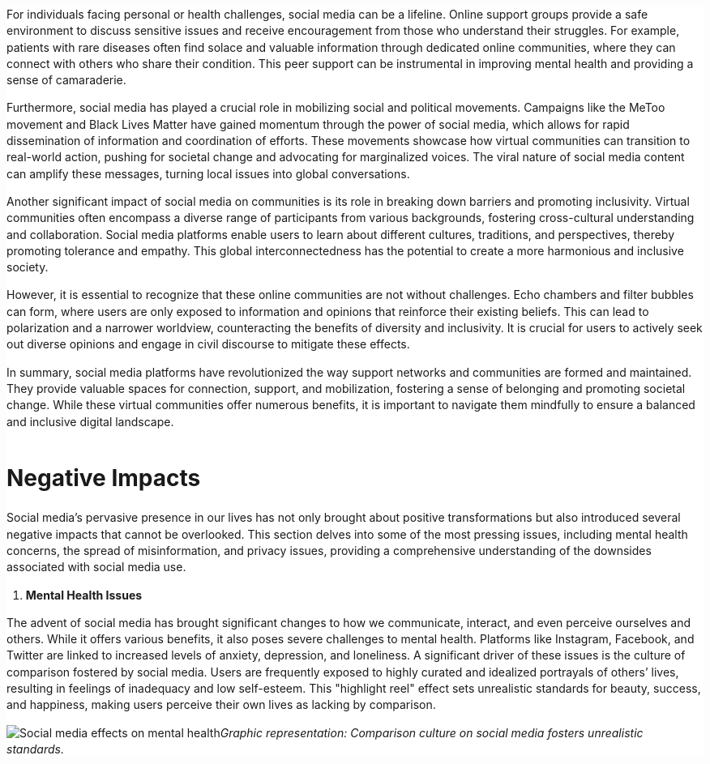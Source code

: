 For individuals facing personal or health challenges, social media can be a lifeline. Online support groups provide a safe environment to discuss sensitive issues and receive encouragement from those who understand their struggles. For example, patients with rare diseases often find solace and valuable information through dedicated online communities, where they can connect with others who share their condition. This peer support can be instrumental in improving mental health and providing a sense of camaraderie.

Furthermore, social media has played a crucial role in mobilizing social and political movements. Campaigns like the MeToo movement and Black Lives Matter have gained momentum through the power of social media, which allows for rapid dissemination of information and coordination of efforts. These movements showcase how virtual communities can transition to real-world action, pushing for societal change and advocating for marginalized voices. The viral nature of social media content can amplify these messages, turning local issues into global conversations.

Another significant impact of social media on communities is its role in breaking down barriers and promoting inclusivity. Virtual communities often encompass a diverse range of participants from various backgrounds, fostering cross-cultural understanding and collaboration. Social media platforms enable users to learn about different cultures, traditions, and perspectives, thereby promoting tolerance and empathy. This global interconnectedness has the potential to create a more harmonious and inclusive society.

However, it is essential to recognize that these online communities are not without challenges. Echo chambers and filter bubbles can form, where users are only exposed to information and opinions that reinforce their existing beliefs. This can lead to polarization and a narrower worldview, counteracting the benefits of diversity and inclusivity. It is crucial for users to actively seek out diverse opinions and engage in civil discourse to mitigate these effects.

In summary, social media platforms have revolutionized the way support networks and communities are formed and maintained. They provide valuable spaces for connection, support, and mobilization, fostering a sense of belonging and promoting societal change. While these virtual communities offer numerous benefits, it is important to navigate them mindfully to ensure a balanced and inclusive digital landscape.
# Negative Impacts
Social media’s pervasive presence in our lives has not only brought about positive transformations but also introduced several negative impacts that cannot be overlooked. This section delves into some of the most pressing issues, including mental health concerns, the spread of misinformation, and privacy issues, providing a comprehensive understanding of the downsides associated with social media use.

1. **Mental Health Issues**

The advent of social media has brought significant changes to how we communicate, interact, and even perceive ourselves and others. While it offers various benefits, it also poses severe challenges to mental health. Platforms like Instagram, Facebook, and Twitter are linked to increased levels of anxiety, depression, and loneliness. A significant driver of these issues is the culture of comparison fostered by social media. Users are frequently exposed to highly curated and idealized portrayals of others’ lives, resulting in feelings of inadequacy and low self-esteem. This "highlight reel" effect sets unrealistic standards for beauty, success, and happiness, making users perceive their own lives as lacking by comparison.

![Social media effects on mental health](examples/graphic1.jpg)*Graphic representation: Comparison culture on social media fosters unrealistic standards.*
